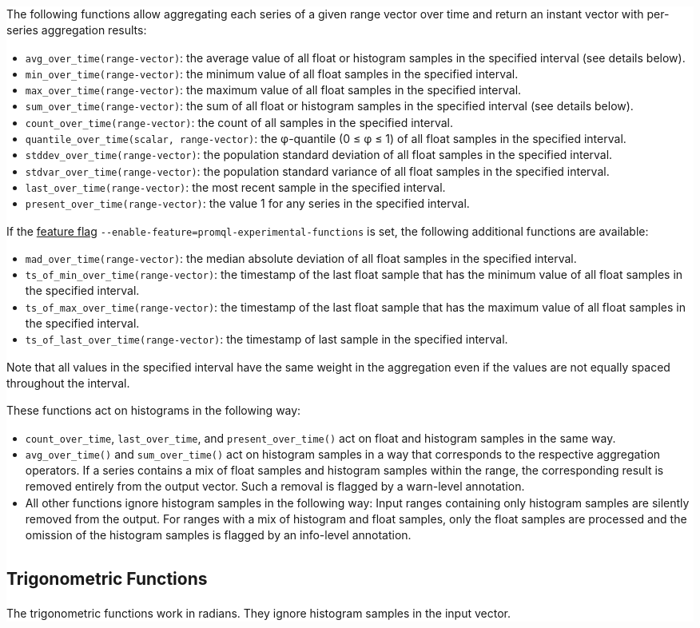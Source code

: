 The following functions allow aggregating each series of a given range vector
over time and return an instant vector with per-series aggregation results:

* `avg_over_time(range-vector)`: the average value of all float or histogram samples in the specified interval (see details below).
* `min_over_time(range-vector)`: the minimum value of all float samples in the specified interval.
* `max_over_time(range-vector)`: the maximum value of all float samples in the specified interval.
* `sum_over_time(range-vector)`: the sum of all float or histogram samples in the specified interval (see details below).
* `count_over_time(range-vector)`: the count of all samples in the specified interval.
* `quantile_over_time(scalar, range-vector)`: the φ-quantile (0 ≤ φ ≤ 1) of all float samples in the specified interval.
* `stddev_over_time(range-vector)`: the population standard deviation of all float samples in the specified interval.
* `stdvar_over_time(range-vector)`: the population standard variance of all float samples in the specified interval.
* `last_over_time(range-vector)`: the most recent sample in the specified interval.
* `present_over_time(range-vector)`: the value 1 for any series in the specified interval.

If the [feature flag](../feature_flags.md#experimental-promql-functions)
`--enable-feature=promql-experimental-functions` is set, the following
additional functions are available:

* `mad_over_time(range-vector)`: the median absolute deviation of all float
  samples in the specified interval.
* `ts_of_min_over_time(range-vector)`: the timestamp of the last float sample
  that has the minimum value of all float samples in the specified interval.
* `ts_of_max_over_time(range-vector)`: the timestamp of the last float sample
  that has the maximum value of all float samples in the specified interval.
* `ts_of_last_over_time(range-vector)`: the timestamp of last sample in the
  specified interval.

Note that all values in the specified interval have the same weight in the
aggregation even if the values are not equally spaced throughout the interval.

These functions act on histograms in the following way:

- `count_over_time`, `last_over_time`, and `present_over_time()` act on float
  and histogram samples in the same way.
- `avg_over_time()` and `sum_over_time()` act on histogram samples in a way
  that corresponds to the respective aggregation operators. If a series
  contains a mix of float samples and histogram samples within the range, the
  corresponding result is removed entirely from the output vector. Such a
  removal is flagged by a warn-level annotation.
- All other functions ignore histogram samples in the following way: Input
  ranges containing only histogram samples are silently removed from the
  output. For ranges with a mix of histogram and float samples, only the float
  samples are processed and the omission of the histogram samples is flagged by
  an info-level annotation.

## Trigonometric Functions

The trigonometric functions work in radians. They ignore histogram samples in
the input vector.
